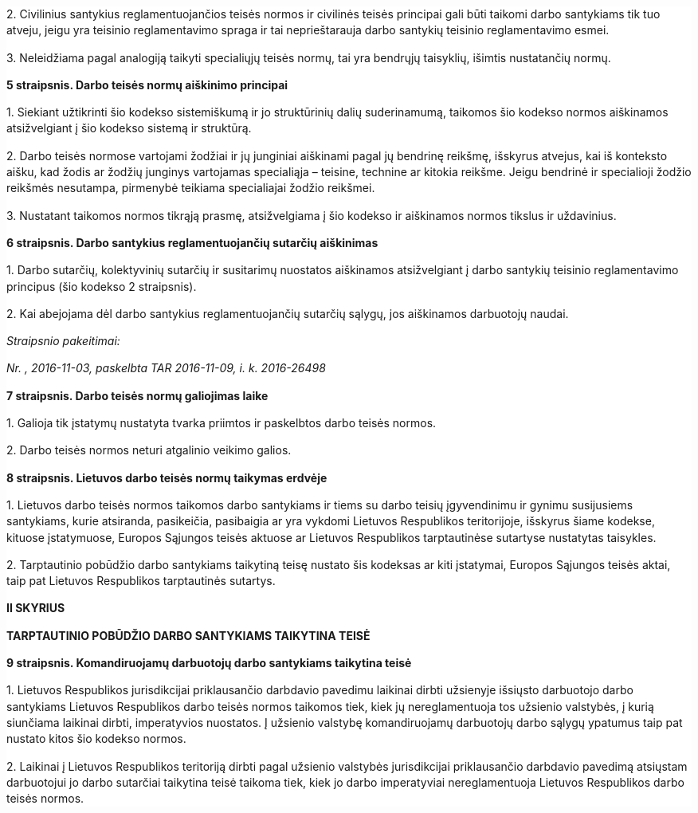 2\. Civilinius santykius reglamentuojančios teisės normos ir civilinės teisės principai gali būti taikomi darbo santykiams tik tuo atveju, jeigu yra teisinio reglamentavimo spraga ir tai neprieštarauja darbo santykių teisinio reglamentavimo esmei.

3\. Neleidžiama pagal analogiją taikyti specialiųjų teisės normų, tai yra bendrųjų taisyklių, išimtis nustatančių normų.

**5 straipsnis. Darbo teisės normų aiškinimo principai**

1\. Siekiant užtikrinti šio kodekso sistemiškumą ir jo struktūrinių dalių suderinamumą, taikomos šio kodekso normos aiškinamos atsižvelgiant į šio kodekso sistemą ir struktūrą.

2\. Darbo teisės normose vartojami žodžiai ir jų junginiai aiškinami pagal jų bendrinę reikšmę, išskyrus atvejus, kai iš konteksto aišku, kad žodis ar žodžių junginys vartojamas specialiąja – teisine, technine ar kitokia reikšme. Jeigu bendrinė ir specialioji žodžio reikšmės nesutampa, pirmenybė teikiama specialiajai žodžio reikšmei.

3\. Nustatant taikomos normos tikrąją prasmę, atsižvelgiama į šio kodekso ir aiškinamos normos tikslus ir uždavinius.

**6 straipsnis. Darbo santykius reglamentuojančių sutarčių aiškinimas**

1\. Darbo sutarčių, kolektyvinių sutarčių ir susitarimų nuostatos aiškinamos atsižvelgiant į darbo santykių teisinio reglamentavimo principus (šio kodekso 2 straipsnis).

2\. Kai abejojama dėl darbo santykius reglamentuojančių sutarčių sąlygų, jos aiškinamos darbuotojų naudai.

_Straipsnio pakeitimai:_

_Nr. , 2016-11-03, paskelbta TAR 2016-11-09, i. k. 2016-26498_

**7 straipsnis. Darbo teisės normų galiojimas laike**

1\. Galioja tik įstatymų nustatyta tvarka priimtos ir paskelbtos darbo teisės normos.

2\. Darbo teisės normos neturi atgalinio veikimo galios.

**8 straipsnis. Lietuvos darbo teisės normų taikymas erdvėje**

1\. Lietuvos darbo teisės normos taikomos darbo santykiams ir tiems su darbo teisių įgyvendinimu ir gynimu susijusiems santykiams, kurie atsiranda, pasikeičia, pasibaigia ar yra vykdomi Lietuvos Respublikos teritorijoje, išskyrus šiame kodekse, kituose įstatymuose, Europos Sąjungos teisės aktuose ar Lietuvos Respublikos tarptautinėse sutartyse nustatytas taisykles.

2\. Tarptautinio pobūdžio darbo santykiams taikytiną teisę nustato šis kodeksas ar kiti įstatymai, Europos Sąjungos teisės aktai, taip pat Lietuvos Respublikos tarptautinės sutartys.

**II SKYRIUS**

**TARPTAUTINIO POBŪDŽIO DARBO SANTYKIAMS TAIKYTINA TEISĖ**

**9 straipsnis. Komandiruojamų darbuotojų darbo santykiams taikytina teisė**

1\. Lietuvos Respublikos jurisdikcijai priklausančio darbdavio pavedimu laikinai dirbti užsienyje išsiųsto darbuotojo darbo santykiams Lietuvos Respublikos darbo teisės normos taikomos tiek, kiek jų nereglamentuoja tos užsienio valstybės, į kurią siunčiama laikinai dirbti, imperatyvios nuostatos. Į užsienio valstybę komandiruojamų darbuotojų darbo sąlygų ypatumus taip pat nustato kitos šio kodekso normos.

2\. Laikinai į Lietuvos Respublikos teritoriją dirbti pagal užsienio valstybės jurisdikcijai priklausančio darbdavio pavedimą atsiųstam darbuotojui jo darbo sutarčiai taikytina teisė taikoma tiek, kiek jo darbo imperatyviai nereglamentuoja Lietuvos Respublikos darbo teisės normos.
